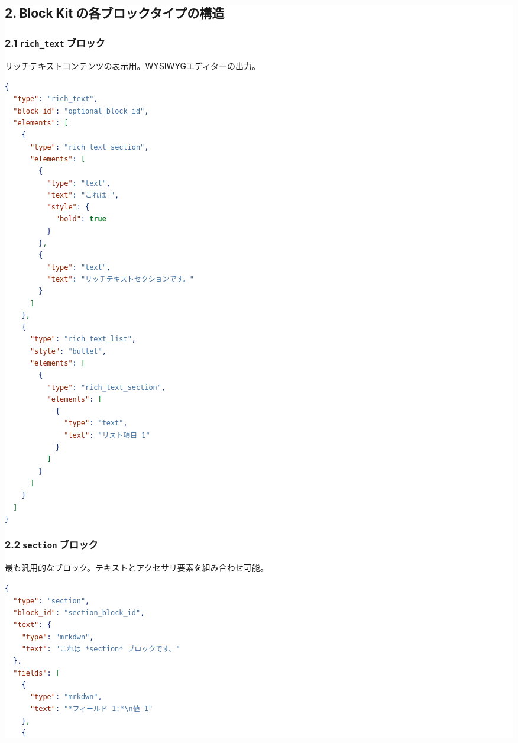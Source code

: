 ## 2. Block Kit の各ブロックタイプの構造

### 2.1 `rich_text` ブロック

リッチテキストコンテンツの表示用。WYSIWYGエディターの出力。

```json
{
  "type": "rich_text",
  "block_id": "optional_block_id",
  "elements": [
    {
      "type": "rich_text_section",
      "elements": [
        {
          "type": "text",
          "text": "これは ",
          "style": {
            "bold": true
          }
        },
        {
          "type": "text",
          "text": "リッチテキストセクションです。"
        }
      ]
    },
    {
      "type": "rich_text_list",
      "style": "bullet",
      "elements": [
        {
          "type": "rich_text_section",
          "elements": [
            {
              "type": "text",
              "text": "リスト項目 1"
            }
          ]
        }
      ]
    }
  ]
}
```

### 2.2 `section` ブロック

最も汎用的なブロック。テキストとアクセサリ要素を組み合わせ可能。

```json
{
  "type": "section",
  "block_id": "section_block_id",
  "text": {
    "type": "mrkdwn",
    "text": "これは *section* ブロックです。"
  },
  "fields": [
    {
      "type": "mrkdwn",
      "text": "*フィールド 1:*\n値 1"
    },
    {
```
